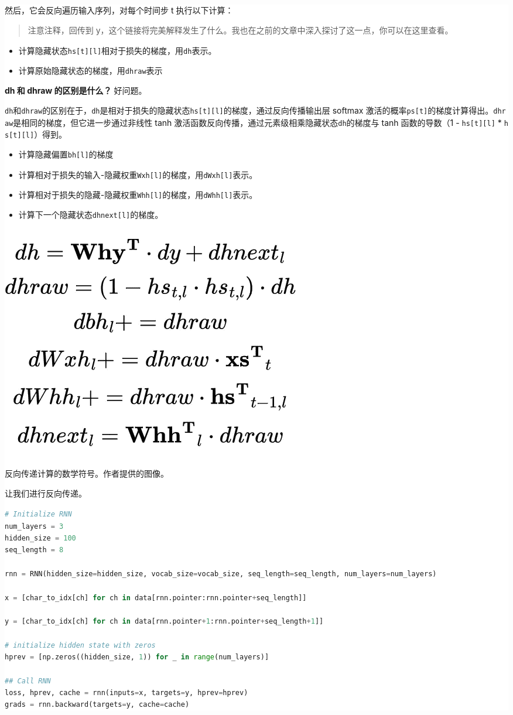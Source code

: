 然后，它会反向遍历输入序列，对每个时间步 t 执行以下计算：

> 注意注释，回传到 y，这个链接将完美解释发生了什么。我也在之前的文章中深入探讨了这一点，你可以在这里查看。

+   计算隐藏状态`hs[t][l]`相对于损失的梯度，用`dh`表示。

+   计算原始隐藏状态的梯度，用`dhraw`表示

**dh 和 dhraw 的区别是什么？** 好问题。

`dh`和`dhraw`的区别在于，`dh`是相对于损失的隐藏状态`hs[t][l]`的梯度，通过反向传播输出层 softmax 激活的概率`ps[t]`的梯度计算得出。`dhraw`是相同的梯度，但它进一步通过非线性 tanh 激活函数反向传播，通过元素级相乘隐藏状态`dh`的梯度与 tanh 函数的导数（1 - `hs[t][l]` * `hs[t][l]`）得到。

+   计算隐藏偏置`bh[l]`的梯度

+   计算相对于损失的输入-隐藏权重`Wxh[l]`的梯度，用`dWxh[l]`表示。

+   计算相对于损失的隐藏-隐藏权重`Whh[l]`的梯度，用`dWhh[l]`表示。

+   计算下一个隐藏状态`dhnext[l]`的梯度。

![](img/e91d9fe6514462f99b70442da08f5562.png)

反向传递计算的数学符号。作者提供的图像。

让我们进行反向传递。

```py
# Initialize RNN
num_layers = 3
hidden_size = 100
seq_length = 8

rnn = RNN(hidden_size=hidden_size, vocab_size=vocab_size, seq_length=seq_length, num_layers=num_layers)

x = [char_to_idx[ch] for ch in data[rnn.pointer:rnn.pointer+seq_length]]

y = [char_to_idx[ch] for ch in data[rnn.pointer+1:rnn.pointer+seq_length+1]]

# initialize hidden state with zeros
hprev = [np.zeros((hidden_size, 1)) for _ in range(num_layers)] 

## Call RNN
loss, hprev, cache = rnn(inputs=x, targets=y, hprev=hprev)
grads = rnn.backward(targets=y, cache=cache)
```
